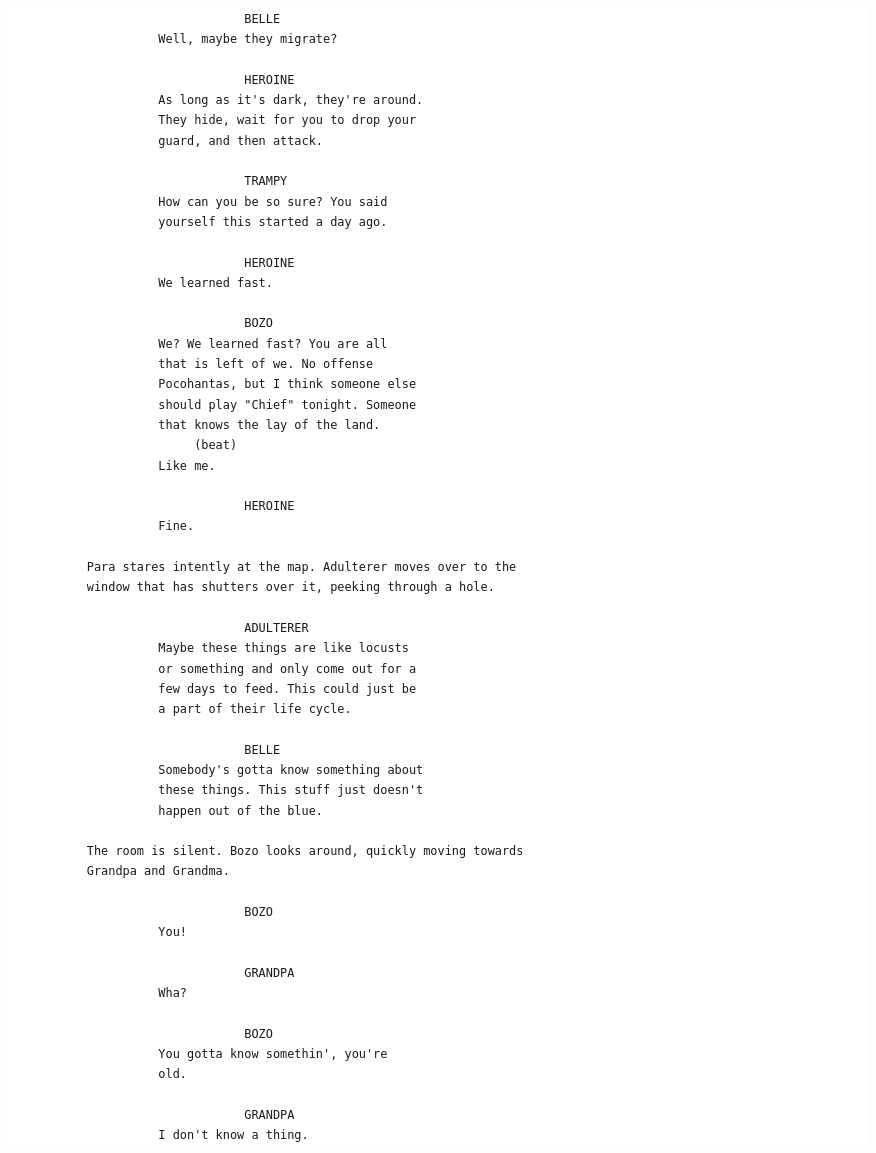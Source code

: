                                      BELLE
                         Well, maybe they migrate?

                                     HEROINE
                         As long as it's dark, they're around. 
                         They hide, wait for you to drop your 
                         guard, and then attack.

                                     TRAMPY
                         How can you be so sure? You said 
                         yourself this started a day ago.

                                     HEROINE
                         We learned fast.

                                     BOZO
                         We? We learned fast? You are all 
                         that is left of we. No offense 
                         Pocohantas, but I think someone else 
                         should play "Chief" tonight. Someone 
                         that knows the lay of the land.
                              (beat)
                         Like me.

                                     HEROINE
                         Fine.

               Para stares intently at the map. Adulterer moves over to the 
               window that has shutters over it, peeking through a hole.

                                     ADULTERER
                         Maybe these things are like locusts 
                         or something and only come out for a 
                         few days to feed. This could just be 
                         a part of their life cycle.

                                     BELLE
                         Somebody's gotta know something about 
                         these things. This stuff just doesn't 
                         happen out of the blue.

               The room is silent. Bozo looks around, quickly moving towards 
               Grandpa and Grandma.

                                     BOZO
                         You!

                                     GRANDPA
                         Wha?

                                     BOZO
                         You gotta know somethin', you're 
                         old.

                                     GRANDPA
                         I don't know a thing.
